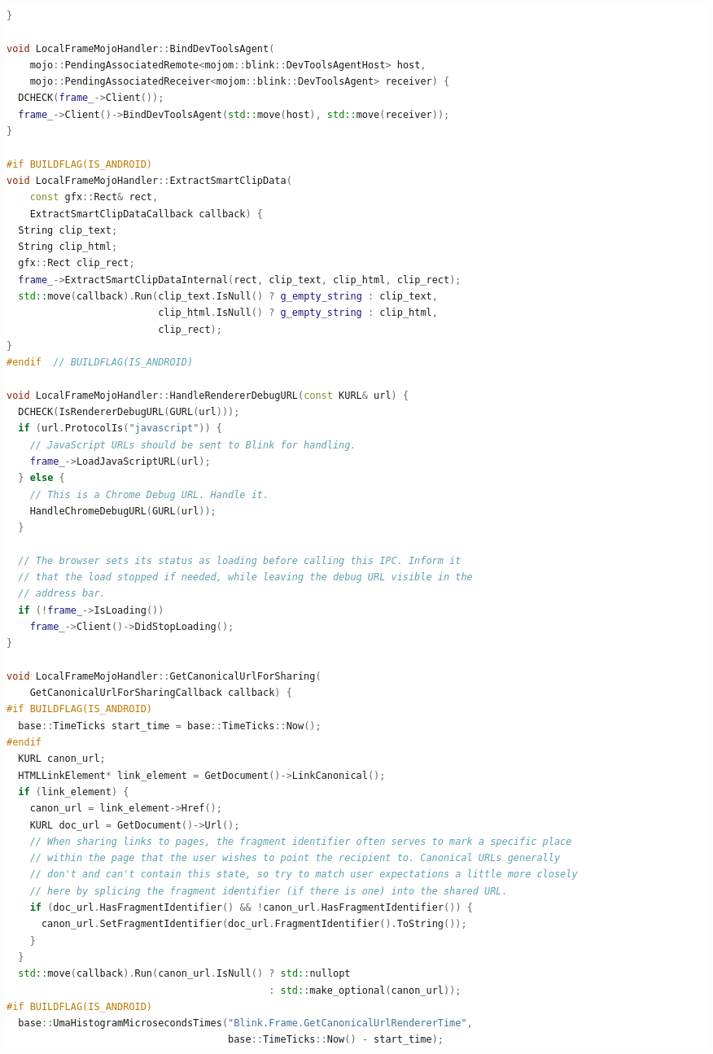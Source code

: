 ```cpp
}

void LocalFrameMojoHandler::BindDevToolsAgent(
    mojo::PendingAssociatedRemote<mojom::blink::DevToolsAgentHost> host,
    mojo::PendingAssociatedReceiver<mojom::blink::DevToolsAgent> receiver) {
  DCHECK(frame_->Client());
  frame_->Client()->BindDevToolsAgent(std::move(host), std::move(receiver));
}

#if BUILDFLAG(IS_ANDROID)
void LocalFrameMojoHandler::ExtractSmartClipData(
    const gfx::Rect& rect,
    ExtractSmartClipDataCallback callback) {
  String clip_text;
  String clip_html;
  gfx::Rect clip_rect;
  frame_->ExtractSmartClipDataInternal(rect, clip_text, clip_html, clip_rect);
  std::move(callback).Run(clip_text.IsNull() ? g_empty_string : clip_text,
                          clip_html.IsNull() ? g_empty_string : clip_html,
                          clip_rect);
}
#endif  // BUILDFLAG(IS_ANDROID)

void LocalFrameMojoHandler::HandleRendererDebugURL(const KURL& url) {
  DCHECK(IsRendererDebugURL(GURL(url)));
  if (url.ProtocolIs("javascript")) {
    // JavaScript URLs should be sent to Blink for handling.
    frame_->LoadJavaScriptURL(url);
  } else {
    // This is a Chrome Debug URL. Handle it.
    HandleChromeDebugURL(GURL(url));
  }

  // The browser sets its status as loading before calling this IPC. Inform it
  // that the load stopped if needed, while leaving the debug URL visible in the
  // address bar.
  if (!frame_->IsLoading())
    frame_->Client()->DidStopLoading();
}

void LocalFrameMojoHandler::GetCanonicalUrlForSharing(
    GetCanonicalUrlForSharingCallback callback) {
#if BUILDFLAG(IS_ANDROID)
  base::TimeTicks start_time = base::TimeTicks::Now();
#endif
  KURL canon_url;
  HTMLLinkElement* link_element = GetDocument()->LinkCanonical();
  if (link_element) {
    canon_url = link_element->Href();
    KURL doc_url = GetDocument()->Url();
    // When sharing links to pages, the fragment identifier often serves to mark a specific place
    // within the page that the user wishes to point the recipient to. Canonical URLs generally
    // don't and can't contain this state, so try to match user expectations a little more closely
    // here by splicing the fragment identifier (if there is one) into the shared URL.
    if (doc_url.HasFragmentIdentifier() && !canon_url.HasFragmentIdentifier()) {
      canon_url.SetFragmentIdentifier(doc_url.FragmentIdentifier().ToString());
    }
  }
  std::move(callback).Run(canon_url.IsNull() ? std::nullopt
                                             : std::make_optional(canon_url));
#if BUILDFLAG(IS_ANDROID)
  base::UmaHistogramMicrosecondsTimes("Blink.Frame.GetCanonicalUrlRendererTime",
                                      base::TimeTicks::Now() - start_time);
```
